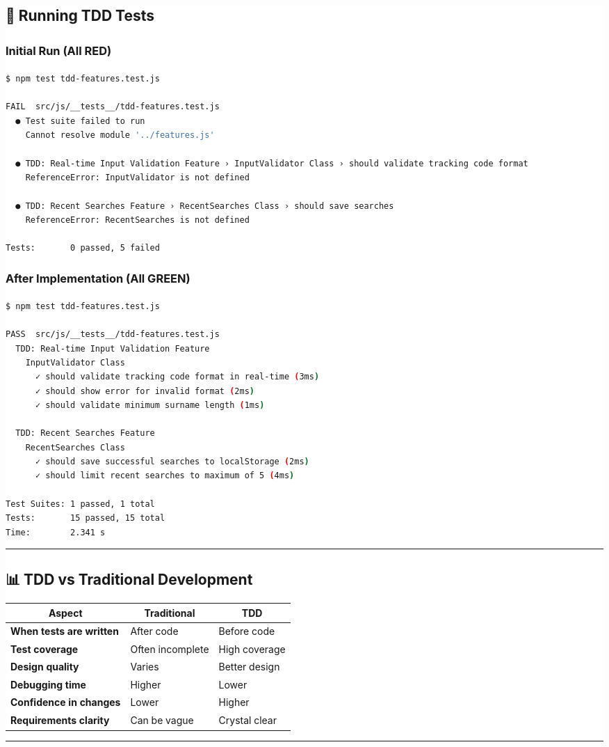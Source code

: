 
## 🚀 Running TDD Tests

### Initial Run (All RED)
```bash
$ npm test tdd-features.test.js

FAIL  src/js/__tests__/tdd-features.test.js
  ● Test suite failed to run
    Cannot resolve module '../features.js'

  ● TDD: Real-time Input Validation Feature › InputValidator Class › should validate tracking code format
    ReferenceError: InputValidator is not defined

  ● TDD: Recent Searches Feature › RecentSearches Class › should save searches
    ReferenceError: RecentSearches is not defined

Tests:       0 passed, 5 failed
```

### After Implementation (All GREEN)
```bash
$ npm test tdd-features.test.js

PASS  src/js/__tests__/tdd-features.test.js
  TDD: Real-time Input Validation Feature
    InputValidator Class
      ✓ should validate tracking code format in real-time (3ms)
      ✓ should show error for invalid format (2ms)
      ✓ should validate minimum surname length (1ms)
  
  TDD: Recent Searches Feature  
    RecentSearches Class
      ✓ should save successful searches to localStorage (2ms)
      ✓ should limit recent searches to maximum of 5 (4ms)

Test Suites: 1 passed, 1 total
Tests:       15 passed, 15 total
Time:        2.341 s
```

---

## 📊 TDD vs Traditional Development

| Aspect | Traditional | TDD |
|--------|------------|-----|
| **When tests are written** | After code | Before code |
| **Test coverage** | Often incomplete | High coverage |
| **Design quality** | Varies | Better design |
| **Debugging time** | Higher | Lower |
| **Confidence in changes** | Lower | Higher |
| **Requirements clarity** | Can be vague | Crystal clear |

---